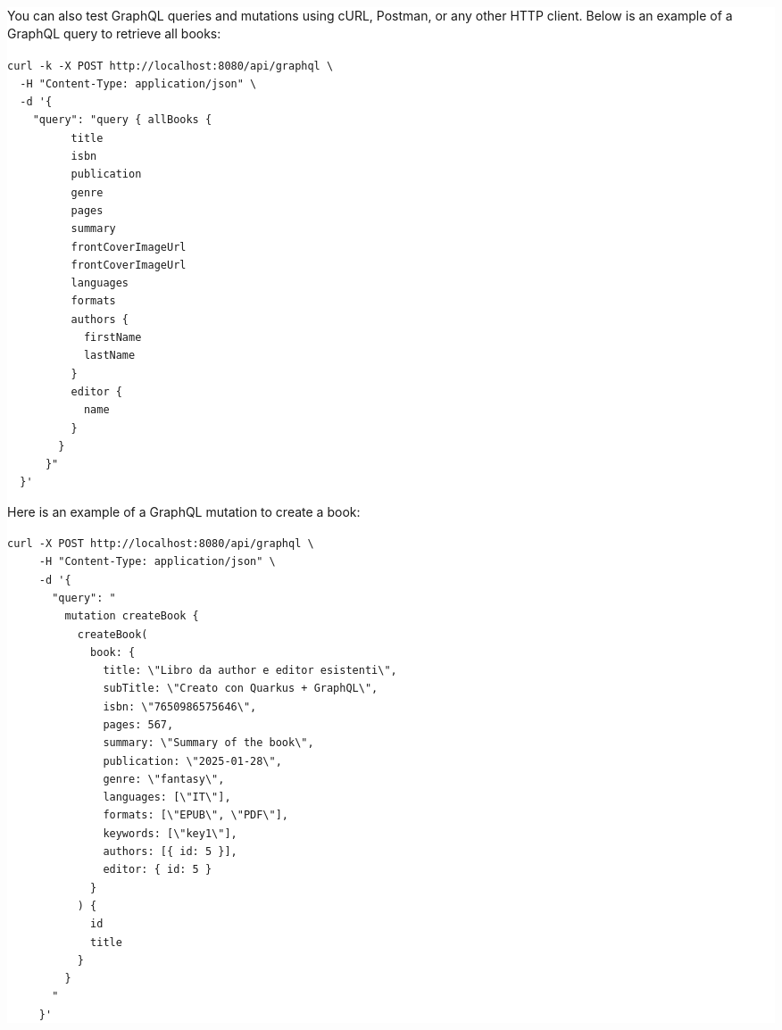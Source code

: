 You can also test GraphQL queries and mutations using cURL, Postman, or any other HTTP client. Below is an example of a GraphQL query to retrieve all books:

```shell
curl -k -X POST http://localhost:8080/api/graphql \
  -H "Content-Type: application/json" \
  -d '{
    "query": "query { allBooks {
          title
          isbn
          publication
          genre
          pages
          summary
          frontCoverImageUrl
          frontCoverImageUrl
          languages
          formats
          authors {
            firstName
            lastName
          }
          editor {
            name
          }
        }
      }"
  }'
```

Here is an example of a GraphQL mutation to create a book:

```shell
curl -X POST http://localhost:8080/api/graphql \
     -H "Content-Type: application/json" \
     -d '{
       "query": "
         mutation createBook {
           createBook(
             book: {
               title: \"Libro da author e editor esistenti\",
               subTitle: \"Creato con Quarkus + GraphQL\",
               isbn: \"7650986575646\",
               pages: 567,
               summary: \"Summary of the book\",
               publication: \"2025-01-28\",
               genre: \"fantasy\",
               languages: [\"IT\"],
               formats: [\"EPUB\", \"PDF\"],
               keywords: [\"key1\"],
               authors: [{ id: 5 }],
               editor: { id: 5 }
             }
           ) {
             id
             title
           }
         }
       "
     }'
```
